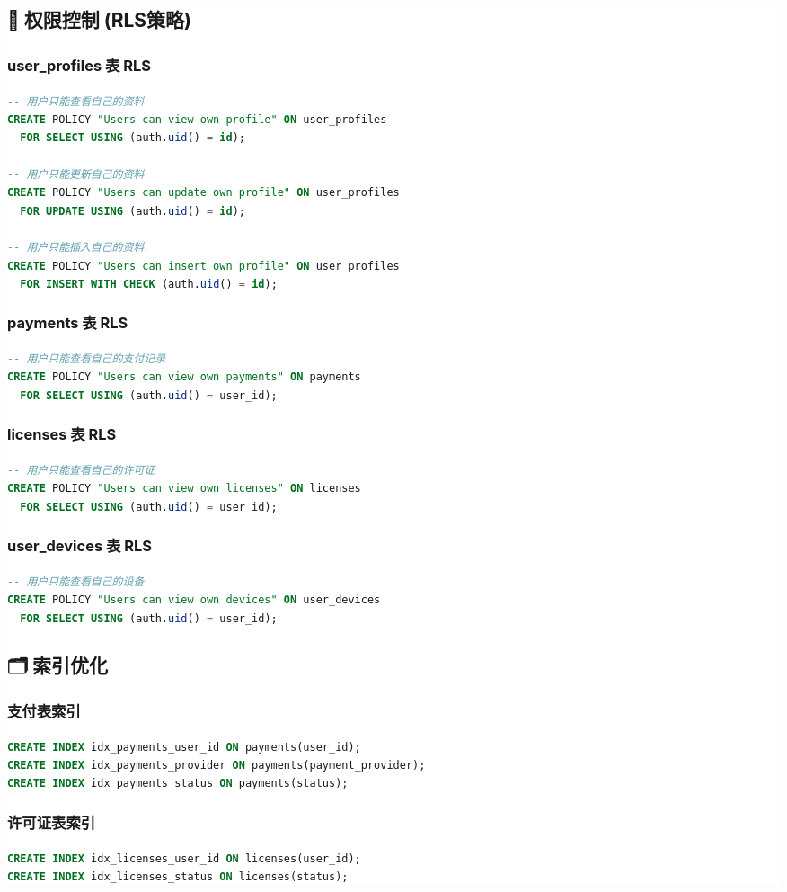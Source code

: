 ## 🔐 权限控制 (RLS策略)

### user_profiles 表 RLS
```sql
-- 用户只能查看自己的资料
CREATE POLICY "Users can view own profile" ON user_profiles
  FOR SELECT USING (auth.uid() = id);

-- 用户只能更新自己的资料  
CREATE POLICY "Users can update own profile" ON user_profiles
  FOR UPDATE USING (auth.uid() = id);

-- 用户只能插入自己的资料
CREATE POLICY "Users can insert own profile" ON user_profiles
  FOR INSERT WITH CHECK (auth.uid() = id);
```

### payments 表 RLS
```sql
-- 用户只能查看自己的支付记录
CREATE POLICY "Users can view own payments" ON payments
  FOR SELECT USING (auth.uid() = user_id);
```

### licenses 表 RLS
```sql
-- 用户只能查看自己的许可证
CREATE POLICY "Users can view own licenses" ON licenses
  FOR SELECT USING (auth.uid() = user_id);
```

### user_devices 表 RLS
```sql
-- 用户只能查看自己的设备
CREATE POLICY "Users can view own devices" ON user_devices
  FOR SELECT USING (auth.uid() = user_id);
```

## 🗂️ 索引优化

### 支付表索引
```sql
CREATE INDEX idx_payments_user_id ON payments(user_id);
CREATE INDEX idx_payments_provider ON payments(payment_provider);
CREATE INDEX idx_payments_status ON payments(status);
```

### 许可证表索引
```sql
CREATE INDEX idx_licenses_user_id ON licenses(user_id);
CREATE INDEX idx_licenses_status ON licenses(status);
```
